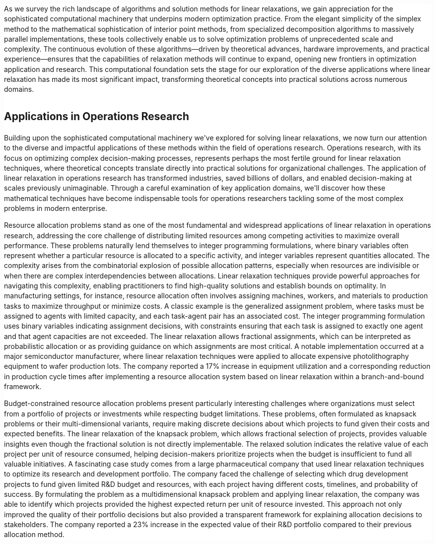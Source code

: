 As we survey the rich landscape of algorithms and solution methods for linear relaxations, we gain appreciation for the sophisticated computational machinery that underpins modern optimization practice. From the elegant simplicity of the simplex method to the mathematical sophistication of interior point methods, from specialized decomposition algorithms to massively parallel implementations, these tools collectively enable us to solve optimization problems of unprecedented scale and complexity. The continuous evolution of these algorithms—driven by theoretical advances, hardware improvements, and practical experience—ensures that the capabilities of relaxation methods will continue to expand, opening new frontiers in optimization application and research. This computational foundation sets the stage for our exploration of the diverse applications where linear relaxation has made its most significant impact, transforming theoretical concepts into practical solutions across numerous domains.

## Applications in Operations Research

Building upon the sophisticated computational machinery we've explored for solving linear relaxations, we now turn our attention to the diverse and impactful applications of these methods within the field of operations research. Operations research, with its focus on optimizing complex decision-making processes, represents perhaps the most fertile ground for linear relaxation techniques, where theoretical concepts translate directly into practical solutions for organizational challenges. The application of linear relaxation in operations research has transformed industries, saved billions of dollars, and enabled decision-making at scales previously unimaginable. Through a careful examination of key application domains, we'll discover how these mathematical techniques have become indispensable tools for operations researchers tackling some of the most complex problems in modern enterprise.

Resource allocation problems stand as one of the most fundamental and widespread applications of linear relaxation in operations research, addressing the core challenge of distributing limited resources among competing activities to maximize overall performance. These problems naturally lend themselves to integer programming formulations, where binary variables often represent whether a particular resource is allocated to a specific activity, and integer variables represent quantities allocated. The complexity arises from the combinatorial explosion of possible allocation patterns, especially when resources are indivisible or when there are complex interdependencies between allocations. Linear relaxation techniques provide powerful approaches for navigating this complexity, enabling practitioners to find high-quality solutions and establish bounds on optimality. In manufacturing settings, for instance, resource allocation often involves assigning machines, workers, and materials to production tasks to maximize throughput or minimize costs. A classic example is the generalized assignment problem, where tasks must be assigned to agents with limited capacity, and each task-agent pair has an associated cost. The integer programming formulation uses binary variables indicating assignment decisions, with constraints ensuring that each task is assigned to exactly one agent and that agent capacities are not exceeded. The linear relaxation allows fractional assignments, which can be interpreted as probabilistic allocation or as providing guidance on which assignments are most critical. A notable implementation occurred at a major semiconductor manufacturer, where linear relaxation techniques were applied to allocate expensive photolithography equipment to wafer production lots. The company reported a 17% increase in equipment utilization and a corresponding reduction in production cycle times after implementing a resource allocation system based on linear relaxation within a branch-and-bound framework.

Budget-constrained resource allocation problems present particularly interesting challenges where organizations must select from a portfolio of projects or investments while respecting budget limitations. These problems, often formulated as knapsack problems or their multi-dimensional variants, require making discrete decisions about which projects to fund given their costs and expected benefits. The linear relaxation of the knapsack problem, which allows fractional selection of projects, provides valuable insights even though the fractional solution is not directly implementable. The relaxed solution indicates the relative value of each project per unit of resource consumed, helping decision-makers prioritize projects when the budget is insufficient to fund all valuable initiatives. A fascinating case study comes from a large pharmaceutical company that used linear relaxation techniques to optimize its research and development portfolio. The company faced the challenge of selecting which drug development projects to fund given limited R&D budget and resources, with each project having different costs, timelines, and probability of success. By formulating the problem as a multidimensional knapsack problem and applying linear relaxation, the company was able to identify which projects provided the highest expected return per unit of resource invested. This approach not only improved the quality of their portfolio decisions but also provided a transparent framework for explaining allocation decisions to stakeholders. The company reported a 23% increase in the expected value of their R&D portfolio compared to their previous allocation method.
